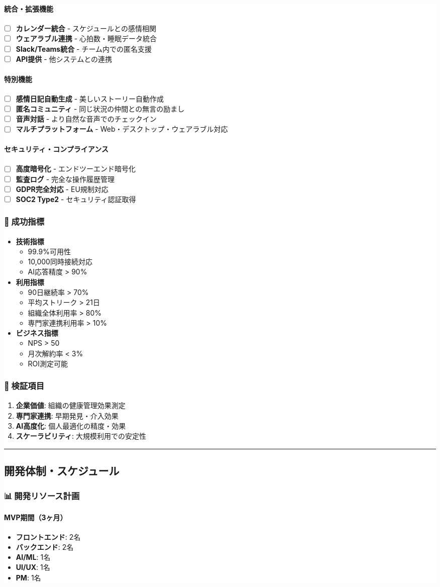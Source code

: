 #### 統合・拡張機能
- [ ] **カレンダー統合** - スケジュールとの感情相関
- [ ] **ウェアラブル連携** - 心拍数・睡眠データ統合
- [ ] **Slack/Teams統合** - チーム内での匿名支援
- [ ] **API提供** - 他システムとの連携

#### 特別機能
- [ ] **感情日記自動生成** - 美しいストーリー自動作成
- [ ] **匿名コミュニティ** - 同じ状況の仲間との無言の励まし
- [ ] **音声対話** - より自然な音声でのチェックイン
- [ ] **マルチプラットフォーム** - Web・デスクトップ・ウェアラブル対応

#### セキュリティ・コンプライアンス
- [ ] **高度暗号化** - エンドツーエンド暗号化
- [ ] **監査ログ** - 完全な操作履歴管理
- [ ] **GDPR完全対応** - EU規制対応
- [ ] **SOC2 Type2** - セキュリティ認証取得

### 🎯 成功指標
- **技術指標**
  - 99.9%可用性
  - 10,000同時接続対応
  - AI応答精度 > 90%
- **利用指標**
  - 90日継続率 > 70%
  - 平均ストリーク > 21日
  - 組織全体利用率 > 80%
  - 専門家連携利用率 > 10%
- **ビジネス指標**
  - NPS > 50
  - 月次解約率 < 3%
  - ROI測定可能

### 🧪 検証項目
1. **企業価値**: 組織の健康管理効果測定
2. **専門家連携**: 早期発見・介入効果
3. **AI高度化**: 個人最適化の精度・効果
4. **スケーラビリティ**: 大規模利用での安定性

---

## 開発体制・スケジュール

### 📊 開発リソース計画

#### MVP期間（3ヶ月）
- **フロントエンド**: 2名
- **バックエンド**: 2名  
- **AI/ML**: 1名
- **UI/UX**: 1名
- **PM**: 1名
